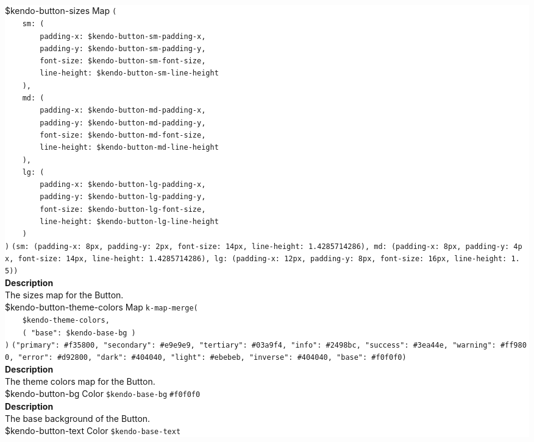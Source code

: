 </tr>
<tr>
    <td>$kendo-button-sizes</td>
    <td>Map</td>
    <td><code>(
    sm: (
        padding-x: $kendo-button-sm-padding-x,
        padding-y: $kendo-button-sm-padding-y,
        font-size: $kendo-button-sm-font-size,
        line-height: $kendo-button-sm-line-height
    ),
    md: (
        padding-x: $kendo-button-md-padding-x,
        padding-y: $kendo-button-md-padding-y,
        font-size: $kendo-button-md-font-size,
        line-height: $kendo-button-md-line-height
    ),
    lg: (
        padding-x: $kendo-button-lg-padding-x,
        padding-y: $kendo-button-lg-padding-y,
        font-size: $kendo-button-lg-font-size,
        line-height: $kendo-button-lg-line-height
    )
)</code></td>
    <td><code>(sm: (padding-x: 8px, padding-y: 2px, font-size: 14px, line-height: 1.4285714286), md: (padding-x: 8px, padding-y: 4px, font-size: 14px, line-height: 1.4285714286), lg: (padding-x: 12px, padding-y: 8px, font-size: 16px, line-height: 1.5))</code></td>
</tr>
<tr>
    <td colspan="4" class="theme-variables-description-container"><div><b>Description</b><div class="theme-variables-description">The sizes map for the Button.</div></div>
    </td>
</tr>
<tr>
    <td>$kendo-button-theme-colors</td>
    <td>Map</td>
    <td><code>k-map-merge(
    $kendo-theme-colors,
    ( "base": $kendo-base-bg )
)</code></td>
    <td><code>("primary": #f35800, "secondary": #e9e9e9, "tertiary": #03a9f4, "info": #2498bc, "success": #3ea44e, "warning": #ff9800, "error": #d92800, "dark": #404040, "light": #ebebeb, "inverse": #404040, "base": #f0f0f0)</code></td>
</tr>
<tr>
    <td colspan="4" class="theme-variables-description-container"><div><b>Description</b><div class="theme-variables-description">The theme colors map for the Button.</div></div>
    </td>
</tr>
<tr>
    <td>$kendo-button-bg</td>
    <td>Color</td>
    <td><code>$kendo-base-bg</code></td>
    <td><span class="color-preview" style="background-color: #f0f0f0"></span><code>#f0f0f0</code></td>
</tr>
<tr>
    <td colspan="4" class="theme-variables-description-container"><div><b>Description</b><div class="theme-variables-description">The base background of the Button.</div></div>
    </td>
</tr>
<tr>
    <td>$kendo-button-text</td>
    <td>Color</td>
    <td><code>$kendo-base-text</code></td>